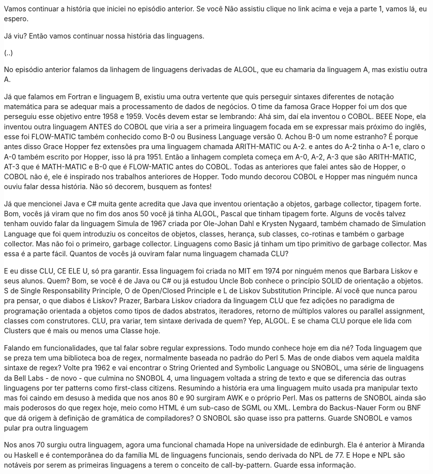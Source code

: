 Vamos continuar a história que iniciei no episódio anterior. Se você Não assistiu clique no link acima e veja a parte 1, vamos lá, eu espero. 

Já viu? Então vamos continuar nossa história das linguagens.

(..)

No episódio anterior falamos da linhagem de linguagens derivadas de ALGOL, que eu chamaria da linguagem A, mas existiu outra A.

Já que falamos em Fortran e linguagem B, existiu uma outra vertente que quis perseguir sintaxes diferentes de notação matemática para se adequar mais a processamento de dados de negócios. O time da famosa Grace Hopper foi um dos que perseguiu esse objetivo entre 1958 e 1959. Vocês devem estar se lembrando: Ahá sim, daí ela inventou o COBOL. BEEE Nope, ela inventou outra linguagem ANTES do COBOL que viria a ser a primeira linguagem focada em se expressar mais próximo do inglês, esse foi FLOW-MATIC também conhecido como B-0 ou Business Language versão 0. Achou B-0 um nome estranho? É porque antes disso Grace Hopper fez extensões pra uma linguagem chamada ARITH-MATIC ou A-2. e antes do A-2 tinha o A-1 e, claro o A-0 também escrito por Hopper, isso lá pra 1951. Então a linhagem completa começa em A-0, A-2, A-3 que são ARITH-MATIC, AT-3 que é MATH-MATIC e B-0 que é FLOW-MATIC antes do COBOL. Todas as anteriores que falei antes são de Hopper, o COBOL não é, ele é inspirado nos trabalhos anteriores de Hopper. Todo mundo decorou COBOL e Hopper mas ninguém nunca ouviu falar dessa história. Não só decorem, busquem as fontes!

Já que mencionei Java e C# muita gente acredita que Java que inventou orientação a objetos, garbage collector, tipagem forte. Bom, vocês já viram que no fim dos anos 50 você já tinha ALGOL, Pascal que tinham tipagem forte. Alguns de vocês talvez tenham ouvido falar da linguagem Simula de 1967 criada por Ole-Johan Dahl e Krysten Nygaard, também chamado de Simulation Language que foi quem introduziu os conceitos de objetos, classes, herança, sub classes, co-rotinas e também o garbage collector. Mas não foi o primeiro, garbage collector. Linguagens como Basic já tinham um tipo primitivo de garbage collector. Mas essa é a parte fácil. Quantos de vocês já ouviram falar numa linguagem chamada CLU?

E eu disse CLU, CE ELE U, só pra garantir. Essa linguagem foi criada no MIT em 1974 por ninguém menos que Barbara Liskov e seus alunos. Quem? Bom, se você é de Java ou C# ou já estudou Uncle Bob conhece o princípio SOLID de orientação a objetos. S de Single Responsability Principle, O de Open/Closed Principle e L de Liskov Substitution Principle. Aí você que nunca parou pra pensar, o que diabos é Liskov? Prazer, Barbara Liskov criadora da linguagem CLU que fez adições no paradigma de programação orientada a objetos como tipos de dados abstratos, iteradores, retorno de múltiplos valores ou parallel assignment, classes com construtores. CLU, pra variar, tem sintaxe derivada de quem? Yep, ALGOL. E se chama CLU porque ele lida com Clusters que é mais ou menos uma Classe hoje.

Falando em funcionalidades, que tal falar sobre regular expressions. Todo mundo conhece hoje em dia né? Toda linguagem que se preza tem uma biblioteca boa de regex, normalmente baseada no padrão do Perl 5. Mas de onde diabos vem aquela maldita sintaxe de regex? Volte pra 1962 e vai encontrar o String Oriented and Symbolic Language ou SNOBOL, uma série de linguagens da Bell Labs - de novo - que culmina no SNOBOL 4, uma linguagem voltada a string de texto e que se diferencia das outras linguagens por ter patterns como first-class citizens. Resumindo a história era uma linguagem muito usada pra manipular texto mas foi caindo em desuso à medida que nos anos 80 e 90 surgiram AWK e o próprio Perl. Mas os patterns de SNOBOL ainda são mais poderosos do que regex hoje, meio como HTML é um sub-caso de SGML ou XML. Lembra do Backus-Nauer Form ou BNF que dá origem à definição de gramática de compiladores? O SNOBOL são quase isso pra patterns. Guarde SNOBOL e vamos pular pra outra linguagem

Nos anos 70 surgiu outra linguagem, agora uma funcional chamada Hope na universidade de edinburgh. Ela é anterior à Miranda ou Haskell e é contemporânea do da família ML de linguagens funcionais, sendo derivada do NPL de 77. E Hope e NPL são notáveis por serem as primeiras linguagens a terem o conceito de call-by-pattern. Guarde essa informação.
